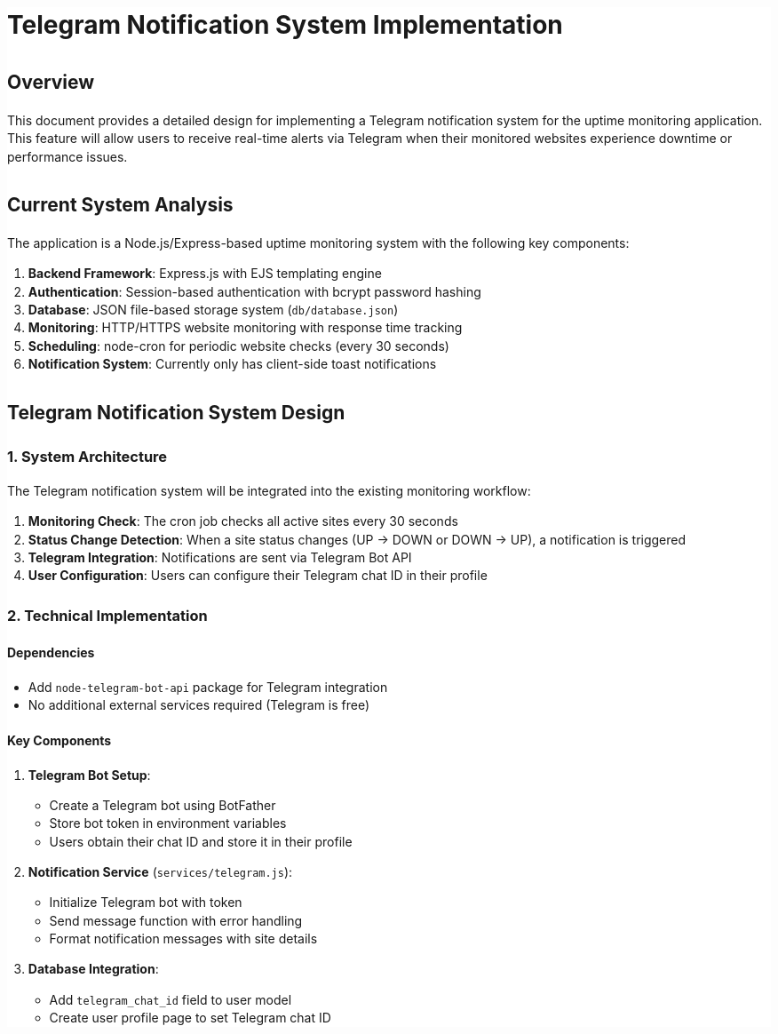 # Telegram Notification System Implementation

## Overview

This document provides a detailed design for implementing a Telegram notification system for the uptime monitoring application. This feature will allow users to receive real-time alerts via Telegram when their monitored websites experience downtime or performance issues.

## Current System Analysis

The application is a Node.js/Express-based uptime monitoring system with the following key components:

1. **Backend Framework**: Express.js with EJS templating engine
2. **Authentication**: Session-based authentication with bcrypt password hashing
3. **Database**: JSON file-based storage system (`db/database.json`)
4. **Monitoring**: HTTP/HTTPS website monitoring with response time tracking
5. **Scheduling**: node-cron for periodic website checks (every 30 seconds)
6. **Notification System**: Currently only has client-side toast notifications

## Telegram Notification System Design

### 1. System Architecture

The Telegram notification system will be integrated into the existing monitoring workflow:

1. **Monitoring Check**: The cron job checks all active sites every 30 seconds
2. **Status Change Detection**: When a site status changes (UP → DOWN or DOWN → UP), a notification is triggered
3. **Telegram Integration**: Notifications are sent via Telegram Bot API
4. **User Configuration**: Users can configure their Telegram chat ID in their profile

### 2. Technical Implementation

#### Dependencies
- Add `node-telegram-bot-api` package for Telegram integration
- No additional external services required (Telegram is free)

#### Key Components

1. **Telegram Bot Setup**:
   - Create a Telegram bot using BotFather
   - Store bot token in environment variables
   - Users obtain their chat ID and store it in their profile

2. **Notification Service** (`services/telegram.js`):
   - Initialize Telegram bot with token
   - Send message function with error handling
   - Format notification messages with site details

3. **Database Integration**:
   - Add `telegram_chat_id` field to user model
   - Create user profile page to set Telegram chat ID
